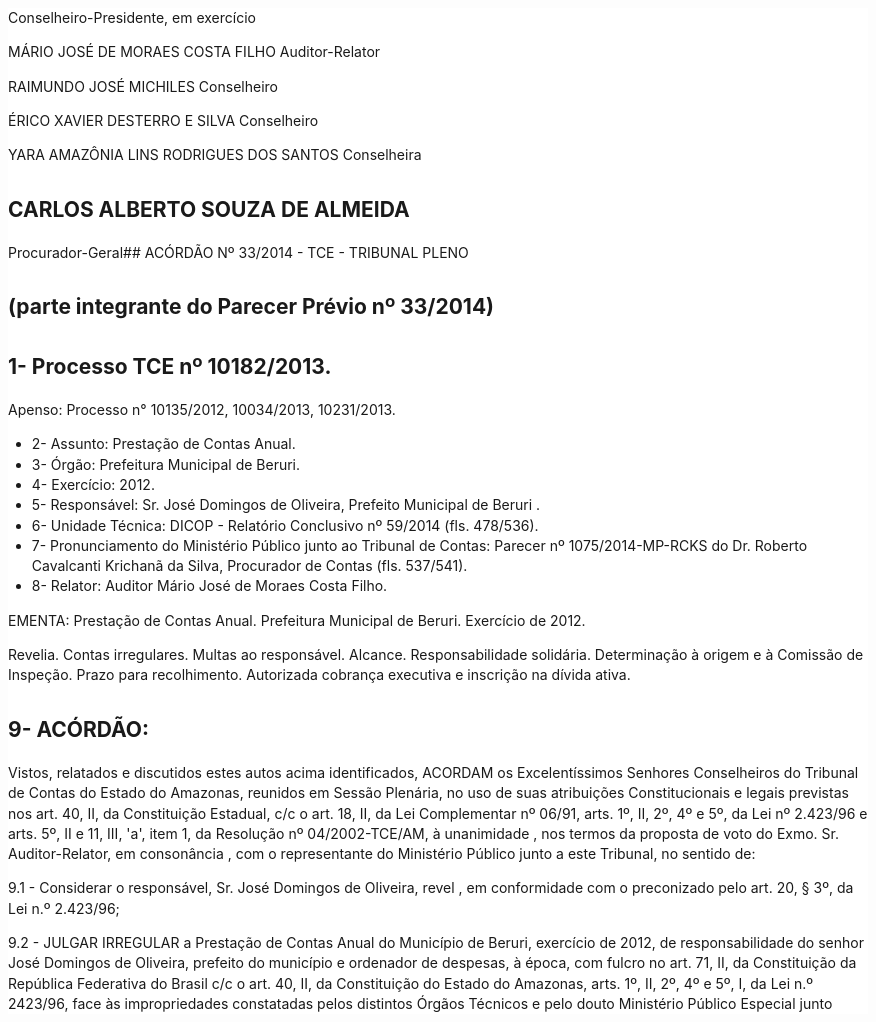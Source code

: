 Conselheiro-Presidente, em exercício

MÁRIO JOSÉ DE MORAES COSTA FILHO Auditor-Relator

RAIMUNDO JOSÉ MICHILES Conselheiro

ÉRICO XAVIER DESTERRO E SILVA Conselheiro

YARA AMAZÔNIA LINS RODRIGUES DOS SANTOS Conselheira

## CARLOS ALBERTO SOUZA DE ALMEIDA

Procurador-Geral## ACÓRDÃO Nº 33/2014 - TCE - TRIBUNAL PLENO

## (parte integrante do Parecer Prévio nº 33/2014)

## 1- Processo TCE nº 10182/2013.

Apenso: Processo n° 10135/2012, 10034/2013, 10231/2013.

- 2- Assunto: Prestação de Contas Anual.
- 3- Órgão: Prefeitura Municipal de Beruri.
- 4- Exercício: 2012.
- 5- Responsável: Sr. José Domingos de Oliveira, Prefeito Municipal de Beruri .
- 6- Unidade Técnica: DICOP - Relatório Conclusivo nº 59/2014 (fls. 478/536).
- 7-  Pronunciamento  do  Ministério  Público  junto  ao  Tribunal  de  Contas: Parecer  nº 1075/2014-MP-RCKS do Dr. Roberto Cavalcanti Krichanã da Silva, Procurador de Contas (fls. 537/541).
- 8- Relator: Auditor Mário José de Moraes Costa Filho.

EMENTA: Prestação de Contas Anual. Prefeitura Municipal de  Beruri.  Exercício  de 2012.

Revelia. Contas irregulares. Multas ao responsável. Alcance. Responsabilidade solidária. Determinação à origem e à Comissão de Inspeção. Prazo para recolhimento. Autorizada  cobrança  executiva  e  inscrição  na dívida ativa.

## 9- ACÓRDÃO:

Vistos, relatados e  discutidos estes autos acima identificados,  ACORDAM os Excelentíssimos  Senhores  Conselheiros  do  Tribunal  de  Contas  do  Estado  do Amazonas,  reunidos  em Sessão  Plenária,  no  uso  de suas  atribuições Constitucionais  e legais  previstas  nos  art.  40,  II, da  Constituição  Estadual,  c/c  o  art.  18,  II,  da Lei Complementar nº 06/91, arts. 1º, II, 2º, 4º e 5º, da Lei nº 2.423/96 e arts. 5º, II e 11, III, 'a', item 1, da Resolução nº 04/2002-TCE/AM, à  unanimidade ,  nos  termos da proposta de voto do Exmo. Sr.  Auditor-Relator, em consonância ,  com o representante do  Ministério Público junto a este Tribunal, no sentido de:

9.1 - Considerar o responsável, Sr. José Domingos de Oliveira, revel , em conformidade com o preconizado pelo art. 20, § 3º, da Lei n.º 2.423/96;

9.2 - JULGAR IRREGULAR a Prestação de Contas Anual do Município de Beruri,  exercício  de  2012,  de  responsabilidade  do  senhor  José  Domingos  de  Oliveira, prefeito  do  município  e  ordenador  de  despesas,  à  época,  com  fulcro  no  art.  71,  II,  da Constituição da República Federativa do Brasil c/c o art. 40, II, da Constituição do Estado do  Amazonas,  arts.  1º,  II,  2º,  4º  e  5º,  I,  da  Lei  n.º  2423/96,  face  às  impropriedades constatadas pelos distintos Órgãos Técnicos e pelo douto Ministério Público Especial junto
